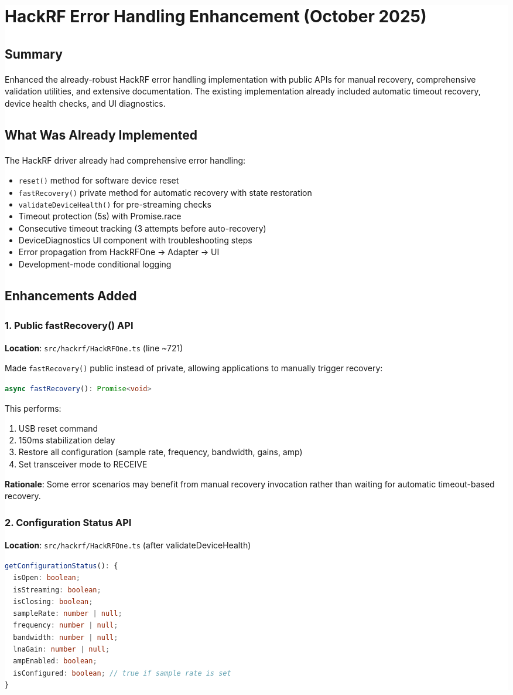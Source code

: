 # HackRF Error Handling Enhancement (October 2025)

## Summary

Enhanced the already-robust HackRF error handling implementation with public APIs for manual recovery, comprehensive validation utilities, and extensive documentation. The existing implementation already included automatic timeout recovery, device health checks, and UI diagnostics.

## What Was Already Implemented

The HackRF driver already had comprehensive error handling:
- `reset()` method for software device reset
- `fastRecovery()` private method for automatic recovery with state restoration
- `validateDeviceHealth()` for pre-streaming checks
- Timeout protection (5s) with Promise.race
- Consecutive timeout tracking (3 attempts before auto-recovery)
- DeviceDiagnostics UI component with troubleshooting steps
- Error propagation from HackRFOne → Adapter → UI
- Development-mode conditional logging

## Enhancements Added

### 1. Public fastRecovery() API

**Location**: `src/hackrf/HackRFOne.ts` (line ~721)

Made `fastRecovery()` public instead of private, allowing applications to manually trigger recovery:

```typescript
async fastRecovery(): Promise<void>
```

This performs:
1. USB reset command
2. 150ms stabilization delay
3. Restore all configuration (sample rate, frequency, bandwidth, gains, amp)
4. Set transceiver mode to RECEIVE

**Rationale**: Some error scenarios may benefit from manual recovery invocation rather than waiting for automatic timeout-based recovery.

### 2. Configuration Status API

**Location**: `src/hackrf/HackRFOne.ts` (after validateDeviceHealth)

```typescript
getConfigurationStatus(): {
  isOpen: boolean;
  isStreaming: boolean;
  isClosing: boolean;
  sampleRate: number | null;
  frequency: number | null;
  bandwidth: number | null;
  lnaGain: number | null;
  ampEnabled: boolean;
  isConfigured: boolean; // true if sample rate is set
}
```
